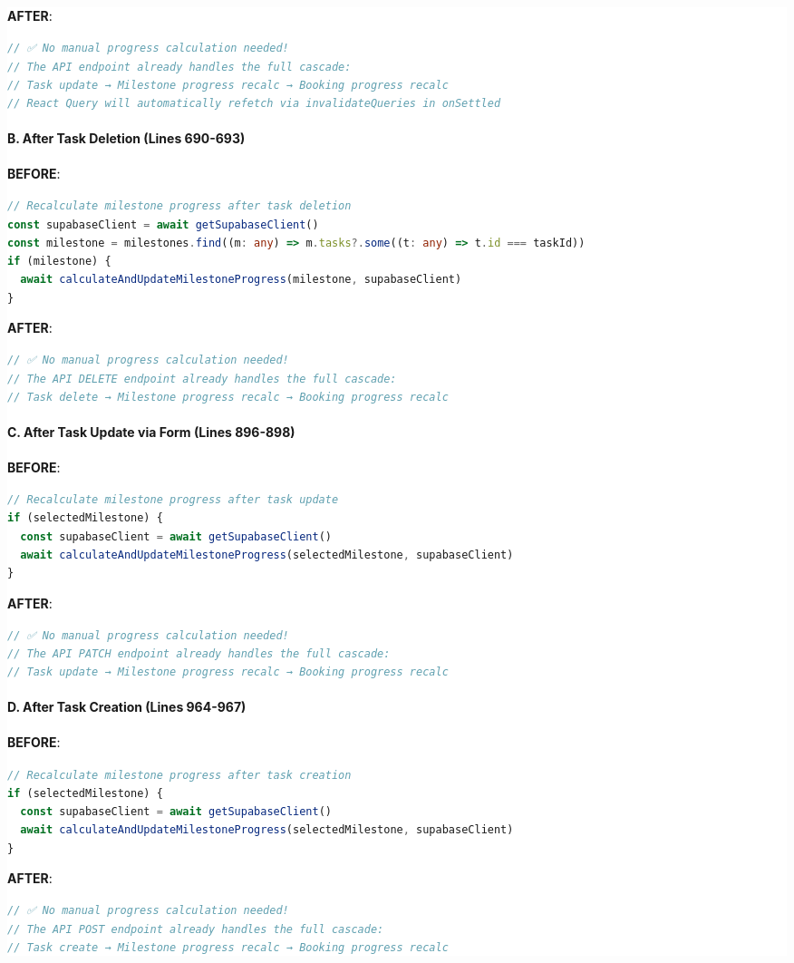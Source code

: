 **AFTER**:
```typescript
// ✅ No manual progress calculation needed!
// The API endpoint already handles the full cascade:
// Task update → Milestone progress recalc → Booking progress recalc
// React Query will automatically refetch via invalidateQueries in onSettled
```

#### B. After Task Deletion (Lines 690-693)
**BEFORE**:
```typescript
// Recalculate milestone progress after task deletion
const supabaseClient = await getSupabaseClient()
const milestone = milestones.find((m: any) => m.tasks?.some((t: any) => t.id === taskId))
if (milestone) {
  await calculateAndUpdateMilestoneProgress(milestone, supabaseClient)
}
```

**AFTER**:
```typescript
// ✅ No manual progress calculation needed!
// The API DELETE endpoint already handles the full cascade:
// Task delete → Milestone progress recalc → Booking progress recalc
```

#### C. After Task Update via Form (Lines 896-898)
**BEFORE**:
```typescript
// Recalculate milestone progress after task update
if (selectedMilestone) {
  const supabaseClient = await getSupabaseClient()
  await calculateAndUpdateMilestoneProgress(selectedMilestone, supabaseClient)
}
```

**AFTER**:
```typescript
// ✅ No manual progress calculation needed!
// The API PATCH endpoint already handles the full cascade:
// Task update → Milestone progress recalc → Booking progress recalc
```

#### D. After Task Creation (Lines 964-967)
**BEFORE**:
```typescript
// Recalculate milestone progress after task creation
if (selectedMilestone) {
  const supabaseClient = await getSupabaseClient()
  await calculateAndUpdateMilestoneProgress(selectedMilestone, supabaseClient)
}
```

**AFTER**:
```typescript
// ✅ No manual progress calculation needed!
// The API POST endpoint already handles the full cascade:
// Task create → Milestone progress recalc → Booking progress recalc
```
